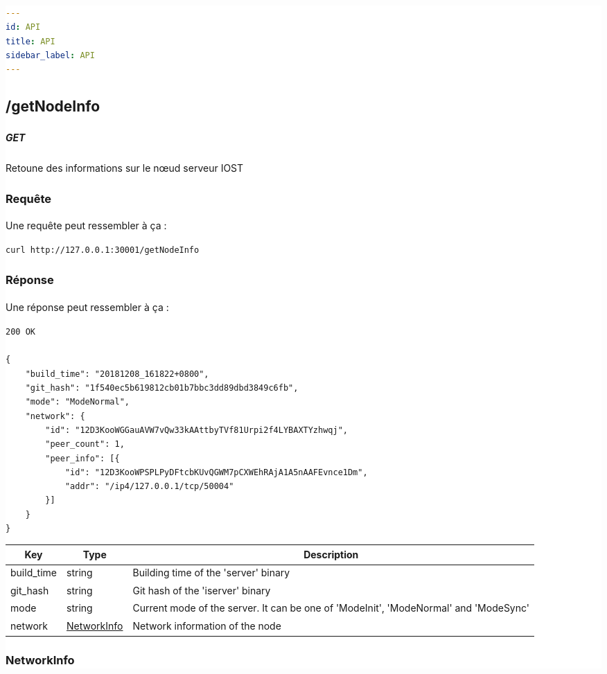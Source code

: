 ```yaml
---
id: API
title: API
sidebar_label: API
---
```




## /getNodeInfo
##### GET

Retoune des informations sur le nœud serveur IOST

### Requête

Une requête peut ressembler à ça :

```
curl http://127.0.0.1:30001/getNodeInfo
```

### Réponse

Une réponse peut ressembler à ça :

```
200 OK

{
    "build_time": "20181208_161822+0800",
    "git_hash": "1f540ec5b619812cb01b7bbc3dd89dbd3849c6fb",
    "mode": "ModeNormal",
    "network": {
        "id": "12D3KooWGGauAVW7vQw33kAAttbyTVf81Urpi2f4LYBAXTYzhwqj",
        "peer_count": 1,
        "peer_info": [{
            "id": "12D3KooWPSPLPyDFtcbKUvQGWM7pCXWEhRAjA1A5nAAFEvnce1Dm",
            "addr": "/ip4/127.0.0.1/tcp/50004"
        }]
    }
}
```

Key             |Type       |Description
----                |--         |--
build\_time |string         |Building time of the 'server' binary
git\_hash       |string     |Git hash of the 'iserver' binary
mode            |string     |Current mode of the server. It can be one of 'ModeInit', 'ModeNormal' and 'ModeSync'
network     |[NetworkInfo](#network)|Network information of the node

### NetworkInfo
